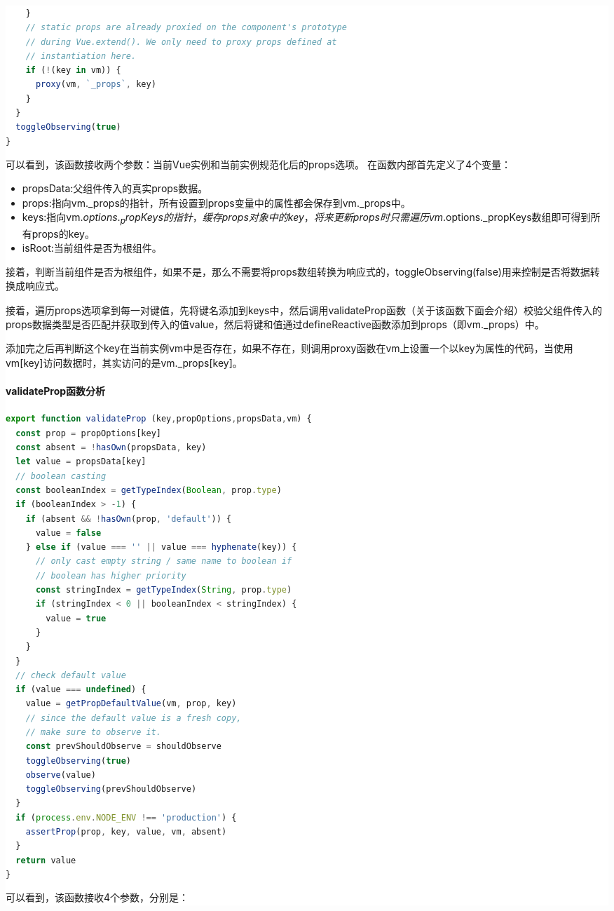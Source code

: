 ```js
    }
    // static props are already proxied on the component's prototype
    // during Vue.extend(). We only need to proxy props defined at
    // instantiation here.
    if (!(key in vm)) {
      proxy(vm, `_props`, key)
    }
  }
  toggleObserving(true)
}

```
可以看到，该函数接收两个参数：当前Vue实例和当前实例规范化后的props选项。
在函数内部首先定义了4个变量：
+ propsData:父组件传入的真实props数据。
+ props:指向vm._props的指针，所有设置到props变量中的属性都会保存到vm._props中。
+ keys:指向vm.$options._propKeys的指针，缓存props对象中的key，将来更新props时只需遍历vm.$options._propKeys数组即可得到所有props的key。
+ isRoot:当前组件是否为根组件。

接着，判断当前组件是否为根组件，如果不是，那么不需要将props数组转换为响应式的，toggleObserving(false)用来控制是否将数据转换成响应式。

接着，遍历props选项拿到每一对键值，先将键名添加到keys中，然后调用validateProp函数（关于该函数下面会介绍）校验父组件传入的props数据类型是否匹配并获取到传入的值value，然后将键和值通过defineReactive函数添加到props（即vm._props）中。

添加完之后再判断这个key在当前实例vm中是否存在，如果不存在，则调用proxy函数在vm上设置一个以key为属性的代码，当使用vm[key]访问数据时，其实访问的是vm._props[key]。

#### validateProp函数分析

```js
export function validateProp (key,propOptions,propsData,vm) {
  const prop = propOptions[key]
  const absent = !hasOwn(propsData, key)
  let value = propsData[key]
  // boolean casting
  const booleanIndex = getTypeIndex(Boolean, prop.type)
  if (booleanIndex > -1) {
    if (absent && !hasOwn(prop, 'default')) {
      value = false
    } else if (value === '' || value === hyphenate(key)) {
      // only cast empty string / same name to boolean if
      // boolean has higher priority
      const stringIndex = getTypeIndex(String, prop.type)
      if (stringIndex < 0 || booleanIndex < stringIndex) {
        value = true
      }
    }
  }
  // check default value
  if (value === undefined) {
    value = getPropDefaultValue(vm, prop, key)
    // since the default value is a fresh copy,
    // make sure to observe it.
    const prevShouldObserve = shouldObserve
    toggleObserving(true)
    observe(value)
    toggleObserving(prevShouldObserve)
  }
  if (process.env.NODE_ENV !== 'production') {
    assertProp(prop, key, value, vm, absent)
  }
  return value
}
```
可以看到，该函数接收4个参数，分别是：
